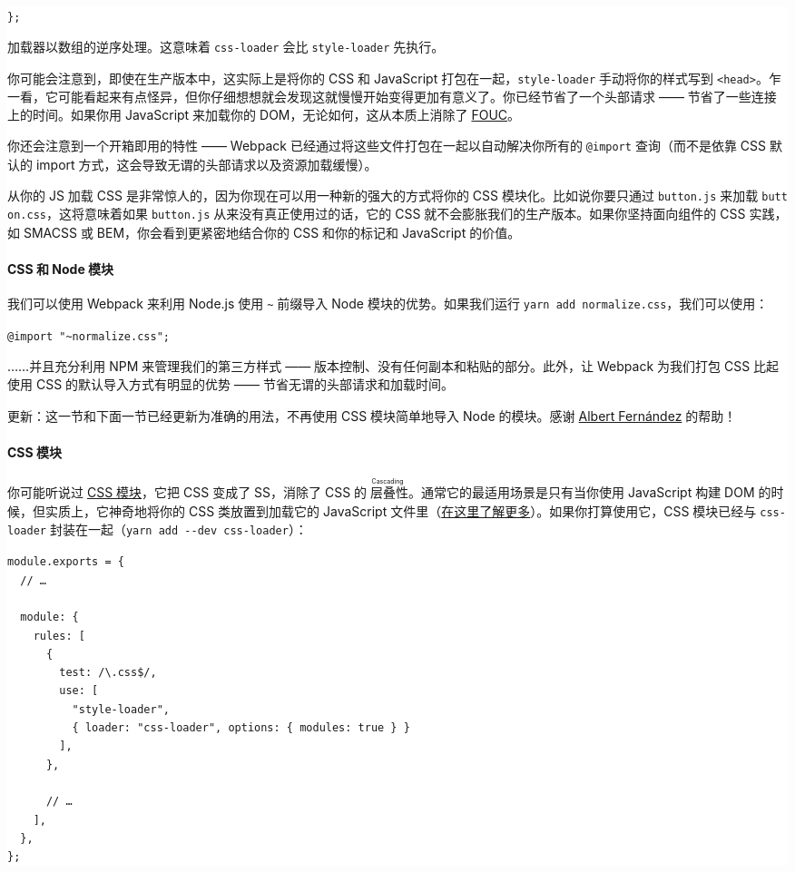 ```
};

```

加载器以数组的逆序处理。这意味着 `css-loader` 会比 `style-loader` 先执行。


你可能会注意到，即使在生产版本中，这实际上是将你的 CSS 和 JavaScript 打包在一起，`style-loader` 手动将你的样式写到 `<head>`。乍一看，它可能看起来有点怪异，但你仔细想想就会发现这就慢慢开始变得更加有意义了。你已经节省了一个头部请求 —— 节省了一些连接上的时间。如果你用 JavaScript 来加载你的 DOM，无论如何，这从本质上消除了 [FOUC](https://en.wikipedia.org/wiki/Flash_of_unstyled_content)。


你还会注意到一个开箱即用的特性 —— Webpack 已经通过将这些文件打包在一起以自动解决你所有的 `@import` 查询（而不是依靠 CSS 默认的 import 方式，这会导致无谓的头部请求以及资源加载缓慢）。


从你的 JS 加载 CSS 是非常惊人的，因为你现在可以用一种新的强大的方式将你的 CSS 模块化。比如说你要只通过 `button.js` 来加载 `button.css`，这将意味着如果 `button.js` 从来没有真正使用过的话，它的 CSS 就不会膨胀我们的生产版本。如果你坚持面向组件的 CSS 实践，如 SMACSS 或 BEM，你会看到更紧密地结合你的 CSS 和你的标记和 JavaScript 的价值。


#### CSS 和 Node 模块


我们可以使用 Webpack 来利用 Node.js 使用 `~` 前缀导入 Node 模块的优势。如果我们运行 `yarn add normalize.css`，我们可以使用：



```
@import "~normalize.css";

```

……并且充分利用 NPM 来管理我们的第三方样式 —— 版本控制、没有任何副本和粘贴的部分。此外，让 Webpack 为我们打包 CSS 比起使用 CSS 的默认导入方式有明显的优势 —— 节省无谓的头部请求和加载时间。


更新：这一节和下面一节已经更新为准确的用法，不再使用 CSS 模块简单地导入 Node 的模块。感谢 [Albert Fernández](https://medium.com/u/901a038e32e5) 的帮助！


#### CSS 模块


你可能听说过 [CSS 模块](https://github.com/css-modules/css-modules)，它把 CSS 变成了 SS，消除了 CSS 的<ruby> 层叠性 <rp>  （ </rp> <rt>  Cascading </rt> <rp>  ） </rp></ruby>。通常它的最适用场景是只有当你使用 JavaScript 构建 DOM 的时候，但实质上，它神奇地将你的 CSS 类放置到加载它的 JavaScript 文件里（[在这里了解更多](https://github.com/css-modules/css-modules)）。如果你打算使用它，CSS 模块已经与 `css-loader` 封装在一起（`yarn add --dev css-loader`）：



```
module.exports = {
  // …

  module: {
    rules: [
      {
        test: /\.css$/,
        use: [
          "style-loader",
          { loader: "css-loader", options: { modules: true } }
        ],
      },

      // …
    ],
  },
};

```
